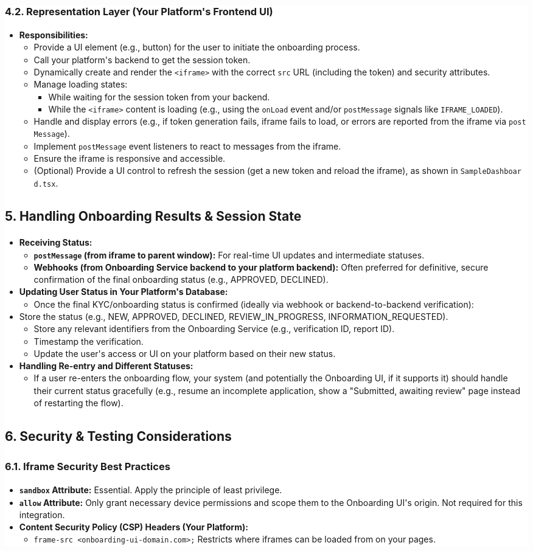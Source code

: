 ### 4.2. Representation Layer (Your Platform's Frontend UI)

- **Responsibilities:**
  - Provide a UI element (e.g., button) for the user to initiate the onboarding
    process.
  - Call your platform's backend to get the session token.
  - Dynamically create and render the `<iframe>` with the correct `src` URL
    (including the token) and security attributes.
  - Manage loading states:
    - While waiting for the session token from your backend.
    - While the `<iframe>` content is loading (e.g., using the `onLoad` event
      and/or `postMessage` signals like `IFRAME_LOADED`).
  - Handle and display errors (e.g., if token generation fails, iframe fails to
    load, or errors are reported from the iframe via `postMessage`).
  - Implement `postMessage` event listeners to react to messages from the
    iframe.
  - Ensure the iframe is responsive and accessible.
  - (Optional) Provide a UI control to refresh the session (get a new token and
    reload the iframe), as shown in `SampleDashboard.tsx`.

## 5. Handling Onboarding Results & Session State

- **Receiving Status:**
  - **`postMessage` (from iframe to parent window):** For real-time UI updates
    and intermediate statuses.
  - **Webhooks (from Onboarding Service backend to your platform backend):**
    Often preferred for definitive, secure confirmation of the final onboarding
    status (e.g., APPROVED, DECLINED).
- **Updating User Status in Your Platform's Database:**
  - Once the final KYC/onboarding status is confirmed (ideally via webhook or
    backend-to-backend verification):
- Store the status (e.g., NEW, APPROVED, DECLINED, REVIEW_IN_PROGRESS,
      INFORMATION_REQUESTED).
    - Store any relevant identifiers from the Onboarding Service (e.g.,
      verification ID, report ID).
    - Timestamp the verification.
  - Update the user's access or UI on your platform based on their new status.
- **Handling Re-entry and Different Statuses:**
  - If a user re-enters the onboarding flow, your system (and potentially the
    Onboarding UI, if it supports it) should handle their current status
    gracefully (e.g., resume an incomplete application, show a "Submitted,
    awaiting review" page instead of restarting the flow).

## 6. Security & Testing Considerations

### 6.1. Iframe Security Best Practices

- **`sandbox` Attribute:** Essential. Apply the principle of least privilege.
- **`allow` Attribute:** Only grant necessary device permissions and scope them
  to the Onboarding UI's origin. Not required for this integration.
- **Content Security Policy (CSP) Headers (Your Platform):**
  - `frame-src <onboarding-ui-domain.com>;` Restricts where iframes can be
    loaded from on your pages.
